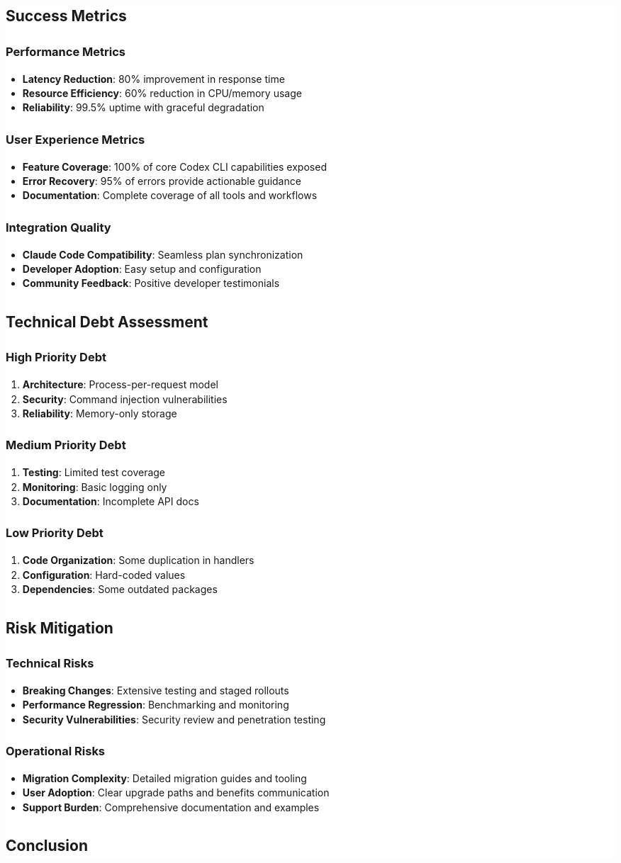 ## Success Metrics

### Performance Metrics
- **Latency Reduction**: 80% improvement in response time
- **Resource Efficiency**: 60% reduction in CPU/memory usage
- **Reliability**: 99.5% uptime with graceful degradation

### User Experience Metrics  
- **Feature Coverage**: 100% of core Codex CLI capabilities exposed
- **Error Recovery**: 95% of errors provide actionable guidance
- **Documentation**: Complete coverage of all tools and workflows

### Integration Quality
- **Claude Code Compatibility**: Seamless plan synchronization
- **Developer Adoption**: Easy setup and configuration
- **Community Feedback**: Positive developer testimonials

## Technical Debt Assessment

### High Priority Debt
1. **Architecture**: Process-per-request model
2. **Security**: Command injection vulnerabilities  
3. **Reliability**: Memory-only storage

### Medium Priority Debt
1. **Testing**: Limited test coverage
2. **Monitoring**: Basic logging only
3. **Documentation**: Incomplete API docs

### Low Priority Debt
1. **Code Organization**: Some duplication in handlers
2. **Configuration**: Hard-coded values
3. **Dependencies**: Some outdated packages

## Risk Mitigation

### Technical Risks
- **Breaking Changes**: Extensive testing and staged rollouts
- **Performance Regression**: Benchmarking and monitoring
- **Security Vulnerabilities**: Security review and penetration testing

### Operational Risks
- **Migration Complexity**: Detailed migration guides and tooling
- **User Adoption**: Clear upgrade paths and benefits communication
- **Support Burden**: Comprehensive documentation and examples

## Conclusion
